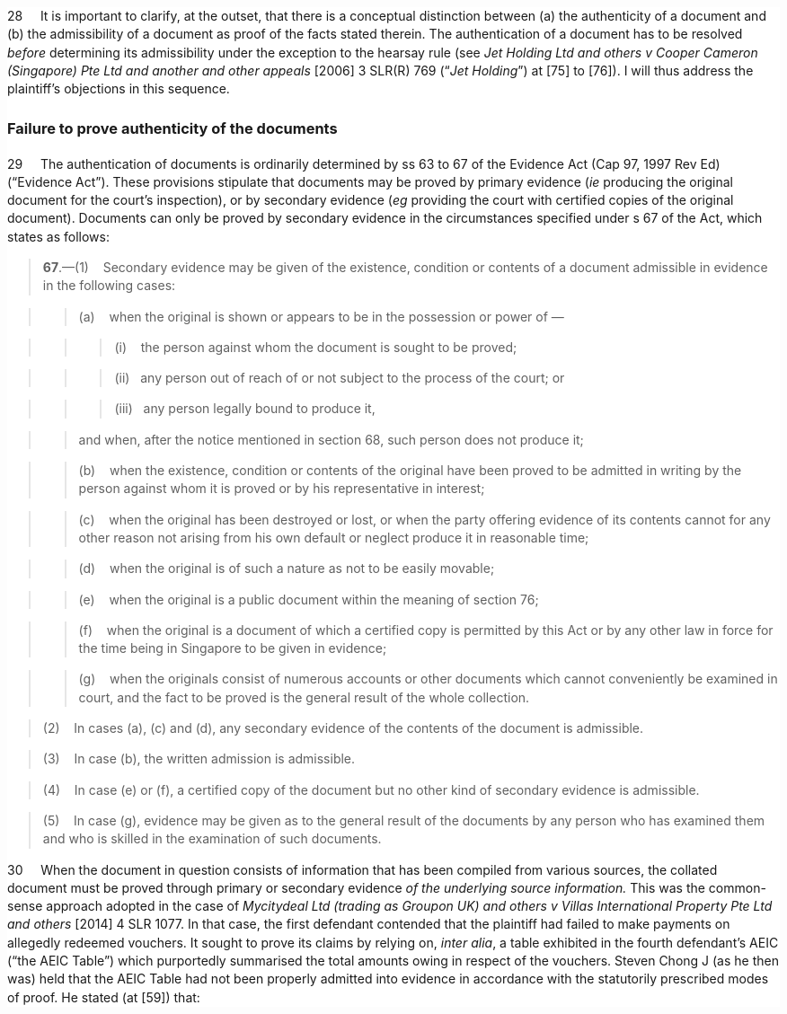 28     It is important to clarify, at the outset, that there is a conceptual distinction between (a) the authenticity of a document and (b) the admissibility of a document as proof of the facts stated therein. The authentication of a document has to be resolved _before_ determining its admissibility under the exception to the hearsay rule (see _Jet Holding Ltd and others v Cooper Cameron (Singapore) Pte Ltd and another and other appeals_ <span class="citation">\[2006\] 3 SLR(R) 769</span> (“_Jet Holding_”) at \[75\] to \[76\]). I will thus address the plaintiff’s objections in this sequence.

### Failure to prove authenticity of the documents

29     The authentication of documents is ordinarily determined by ss 63 to 67 of the Evidence Act (Cap 97, 1997 Rev Ed) (“Evidence Act”). These provisions stipulate that documents may be proved by primary evidence (_ie_ producing the original document for the court’s inspection), or by secondary evidence (_eg_ providing the court with certified copies of the original document). Documents can only be proved by secondary evidence in the circumstances specified under s 67 of the Act, which states as follows:

> **67**.—(1)    Secondary evidence may be given of the existence, condition or contents of a document admissible in evidence in the following cases:

>> (a)    when the original is shown or appears to be in the possession or power of —

>>> (i)    the person against whom the document is sought to be proved;

>>> (ii)   any person out of reach of or not subject to the process of the court; or

>>> (iii)   any person legally bound to produce it,

>> and when, after the notice mentioned in section 68, such person does not produce it;

>> (b)    when the existence, condition or contents of the original have been proved to be admitted in writing by the person against whom it is proved or by his representative in interest;

>> (c)    when the original has been destroyed or lost, or when the party offering evidence of its contents cannot for any other reason not arising from his own default or neglect produce it in reasonable time;

>> (d)    when the original is of such a nature as not to be easily movable;

>> (e)    when the original is a public document within the meaning of section 76;

>> (f)    when the original is a document of which a certified copy is permitted by this Act or by any other law in force for the time being in Singapore to be given in evidence;

>> (g)    when the originals consist of numerous accounts or other documents which cannot conveniently be examined in court, and the fact to be proved is the general result of the whole collection.

> (2)    In cases (a), (c) and (d), any secondary evidence of the contents of the document is admissible.

> (3)    In case (b), the written admission is admissible.

> (4)    In case (e) or (f), a certified copy of the document but no other kind of secondary evidence is admissible.

> (5)    In case (g), evidence may be given as to the general result of the documents by any person who has examined them and who is skilled in the examination of such documents.

30     When the document in question consists of information that has been compiled from various sources, the collated document must be proved through primary or secondary evidence _of the underlying source information._ This was the common-sense approach adopted in the case of _Mycitydeal Ltd (trading as Groupon UK) and others v Villas International Property Pte Ltd and others_ <span class="citation">\[2014\] 4 SLR 1077</span>. In that case, the first defendant contended that the plaintiff had failed to make payments on allegedly redeemed vouchers. It sought to prove its claims by relying on, _inter alia_, a table exhibited in the fourth defendant’s AEIC (“the AEIC Table”) which purportedly summarised the total amounts owing in respect of the vouchers. Steven Chong J (as he then was) held that the AEIC Table had not been properly admitted into evidence in accordance with the statutorily prescribed modes of proof. He stated (at \[59\]) that:


[^1]: Plaintiff’s Bundle of Affidavits of Evidence-in-Chief (“PBAEIC”) at p 3, para 3
[^2]: PBAEIC at p 107, para 1 and p 108, para 3
[^3]: Defence (Amendment No. 2) (“Defence (2)”) at para 4
[^4]: Defendant’s Bundle of Affidavits of Evidence-in-Chief (“DBAEIC”) at p 11, para 4; Notes of Evidence (“NE”), 20 November 2019, 23/6-10
[^5]: NE, 20 November 2019, 23/1-5
[^6]: Agreed Bundle of Documents (Vol 1) (“AB1”) at p 545
[^7]: NE, 20 November 2019, 20/9-10
[^8]: Defence (2) at para 5.
[^9]: AB1 at pp 58-77
[^10]: PBAEIC at p 108, para \[7\]
[^11]: AB1 at p 93
[^12]: AB1 at pp 93-99
[^13]: AB1 at p 103
[^14]: AB1 at p 132
[^15]: PBAEIC at p 10, para 28
[^16]: PBAEIC at p 10, para 29
[^17]: AB1 at p 149
[^18]: AB1 at pp 179, 182
[^19]: DBAEIC at pp 64-66
[^20]: AB1 at p 190
[^21]: AB1 at pp 189-215
[^22]: PBAEIC at p 120, para 47
[^23]: AB1 at p 314
[^24]: AB1 at p 312
[^25]: AB1 at p 312
[^26]: DBAEIC at p 16, para 39
[^27]: PBAEIC at p 14, para 43
[^28]: DBAEIC at p 18, para 48
[^29]: PBAEIC at p 17, para 56; DBAEIC at p 18, para 49
[^30]: PBAEIC at p 17, para 56; DBAEIC at p 18, para 49
[^31]: PBAEIC at p 17, para 57; DBAEIC at p 18, para 49
[^32]: AB1 at p 490
[^33]: PBAEIC at p 18, para 60
[^34]: PBAEIC at p 129, para 78; DBAEIC at p 18, para 50
[^35]: AB1 at p 549
[^36]: AB1 at pp 550-551
[^37]: AB1 at pp 558-559
[^38]: Plaintiff’s Closing Submissions (“PCS”) at para 35
[^39]: PCS at para 37
[^40]: PCS at para 73
[^41]: PCS at para 86
[^42]: Defendant’s Reply Submissions (“DRS”) at paras 4-6
[^43]: DCS at paras 35-39
[^44]: DRS at paras 11-13
[^45]: Defence (2) at para 19, DCS at para 14
[^46]: Defence (2) at para 7(i), DCS at paras 92-94
[^47]: DBAEIC at p 163
[^48]: NE, 20 November 2019, 30/4-18; NE, 21 November 2019, 91/9-26
[^49]: DBAEIC at p 165
[^50]: DBAEIC at p 20, para 61
[^51]: DBAEIC at p 20, para 61
[^52]: NE, 21 November 2019, 90/16-18
[^53]: NE, 21 November 2019, 14/12-13
[^54]: DRS at pp 9-11
[^55]: AB1 at pp 531 to 536; AB2 at pp 599-672, 725-248
[^56]: Notice of Non-Admission to Authenticity of Documents dated 8 August 2019; Notice of Non-Admission to Authenticity of Documents dated 16 August 2019
[^57]: NE, 21 November 2019, 41/6-13; 44/23-26
[^58]: NE, 21 November 2019, 92/14-19
[^59]: NE, 21 November 2019, 14/12-13
[^60]: NE, 21 November 2019, 29/6-8
[^61]: NE, 21 November 2019, 75/14-76/7
[^62]: PCS at para 40
[^63]: AB 1 at p 95
[^64]: NE, 20 November 2019, 37/12-16
[^65]: DRS at para 3
[^66]: DCS at para 89
[^67]: DCS at para 91
[^68]: Defence at para 14
[^69]: DCS at para 36
[^70]: DCS at para 37
[^71]: NE, 19 November 2019, 68/31-69
[^72]: NE, 19 November 2019, 73/5-8
[^73]: NE, 21 November 2019, 115/20-24
[^74]: PCS at para 67
[^75]: DCS at para 37
[^76]: PRS at para 24
[^77]: NE, 19 November 2019, 73/5-8
[^78]: PCS at para 68
[^79]: PCS at para 69
[^80]: DRS at para 13
[^81]: PCS at para 70, PBAEIC at pp 10-11, paras 27-32
[^82]: PCS at para 70
[^83]: Defence (2) at para 19
[^84]: PCS at para 7
[^85]: PRS at para 5
[^86]: DCS at para 10
[^87]: SDB at p 18
[^88]: Setting Down Bundle (“SDB”) at p 18
[^89]: Plaintiff’s Skeletal Submissions, HC/SUM 2812/2019 at para 20
[^90]: Plaintiff’s Opening Statement at paras 49-51
[^91]: PCS at para 116
[^92]: DCS at para 19
[^93]: Defence (2) at para 7(a) and 19(a)
[^94]: PCS at para 118
[^95]: PRS at para 12
[^96]: PCS at para 135
[^97]: Clauses 4.1 and 5.2 of the Loan Agreement
[^98]: DCS at para 19
[^99]: NE, 20 November 2019, 38/23-26
[^100]: DBAEIC at p 12, para 9
[^101]: DBAEIC at p 12, para 9
[^102]: DBAEIC at p 13, para 15
[^103]: NE, 20 November 2019, 50/29-51/32
[^104]: NE, 21 November 2019, 117/12-19
[^105]: NE, 21 November 2019, 118/30-119/3
[^106]: NE, 21 November 2019, 119/27-31
[^107]: AB1 at p 179
[^108]: AB1 at p 189
[^109]: AB1 at p 312
[^110]: AB1 at p 348
[^111]: DCS at para 23
[^112]: AB1 at p 555
[^113]: DCS at para 23
[^114]: PRS at para 15
[^115]: NE, 19 November 2019, 91/14-17
[^116]: NE, 21 November 2019, 45/16-32
[^117]: NE, 21 November 2019, 120/32-121/16
[^118]: DCS at para 10
[^119]: DCS at paras 25-30
[^120]: DCS at paras 31-39
[^121]: DCS at paras 40-45
[^122]: DCS at paras 46-51
[^123]: PRS at para 32
[^124]: DCS at para 52
[^125]: DCS at para 77
[^126]: DCS at para 78
[^127]: DCS at para 79
[^128]: NE, 20 November 2019, 24/29-25/2
[^129]: AB1 at p 133
[^130]: DCS at para 58
[^131]: NE, 20 November 2019, 106/29
[^133]: DCS at para 69
[^134]: NE, 20 November 2019, 142/4-11
[^135]: NE, 20 November 2019, 140/31-141/23
[^136]: NE, 19 November 2019, 8/6-9
[^137]: AB1 at p 134
[^138]: PBAEIC, p 10 at para 30
[^139]: DCS at para 68
[^140]: DCS at para 77
[^141]: DCS at para 78
[^142]: DCS at para 79
[^143]: DCS at para 84
[^144]: PCS at para 279
[^145]: PCS at para 286
[^146]: PCS at para 289
[^147]: PCS at para 321
[^148]: DRS at para 55
[^149]: DRS at para 57
[^150]: PCS at para 325
[^151]: PCS at para 326
[^152]: PCS at para 327
[^153]: PCS at paras 77-80
[^154]: DCS at para 19
[^155]: PCS at para 77
[^156]: DRS at para 21
[^157]: PCS at para 78